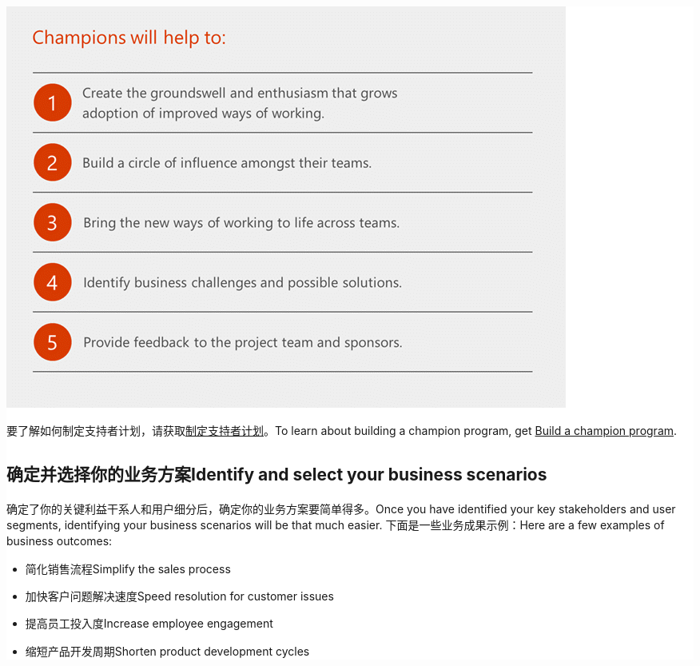![支持者可以采取的操作图表。](media/Create_a_change_management_strategy_for_Microsoft_Teams_image5.png)

<span data-ttu-id="5d148-161">要了解如何制定支持者计划，请获取[制定支持者计划](https://go.microsoft.com/fwlink/?linkid=854665)。</span><span class="sxs-lookup"><span data-stu-id="5d148-161">To learn about building a champion program, get [Build a champion program](https://go.microsoft.com/fwlink/?linkid=854665).</span></span>

<a name="identify-and-select-your-business-scenarios"></a><span data-ttu-id="5d148-162">确定并选择你的业务方案</span><span class="sxs-lookup"><span data-stu-id="5d148-162">Identify and select your business scenarios</span></span>
---------------------------------------------------------------

<span data-ttu-id="5d148-163">确定了你的关键利益干系人和用户细分后，确定你的业务方案要简单得多。</span><span class="sxs-lookup"><span data-stu-id="5d148-163">Once you have identified your key stakeholders and user segments, identifying your business scenarios will be that much easier.</span></span> <span data-ttu-id="5d148-164">下面是一些业务成果示例：</span><span class="sxs-lookup"><span data-stu-id="5d148-164">Here are a few examples of business outcomes:</span></span>

-   <span data-ttu-id="5d148-165">简化销售流程</span><span class="sxs-lookup"><span data-stu-id="5d148-165">Simplify the sales process</span></span>

-   <span data-ttu-id="5d148-166">加快客户问题解决速度</span><span class="sxs-lookup"><span data-stu-id="5d148-166">Speed resolution for customer issues</span></span>

-   <span data-ttu-id="5d148-167">提高员工投入度</span><span class="sxs-lookup"><span data-stu-id="5d148-167">Increase employee engagement</span></span>

-   <span data-ttu-id="5d148-168">缩短产品开发周期</span><span class="sxs-lookup"><span data-stu-id="5d148-168">Shorten product development cycles</span></span>
